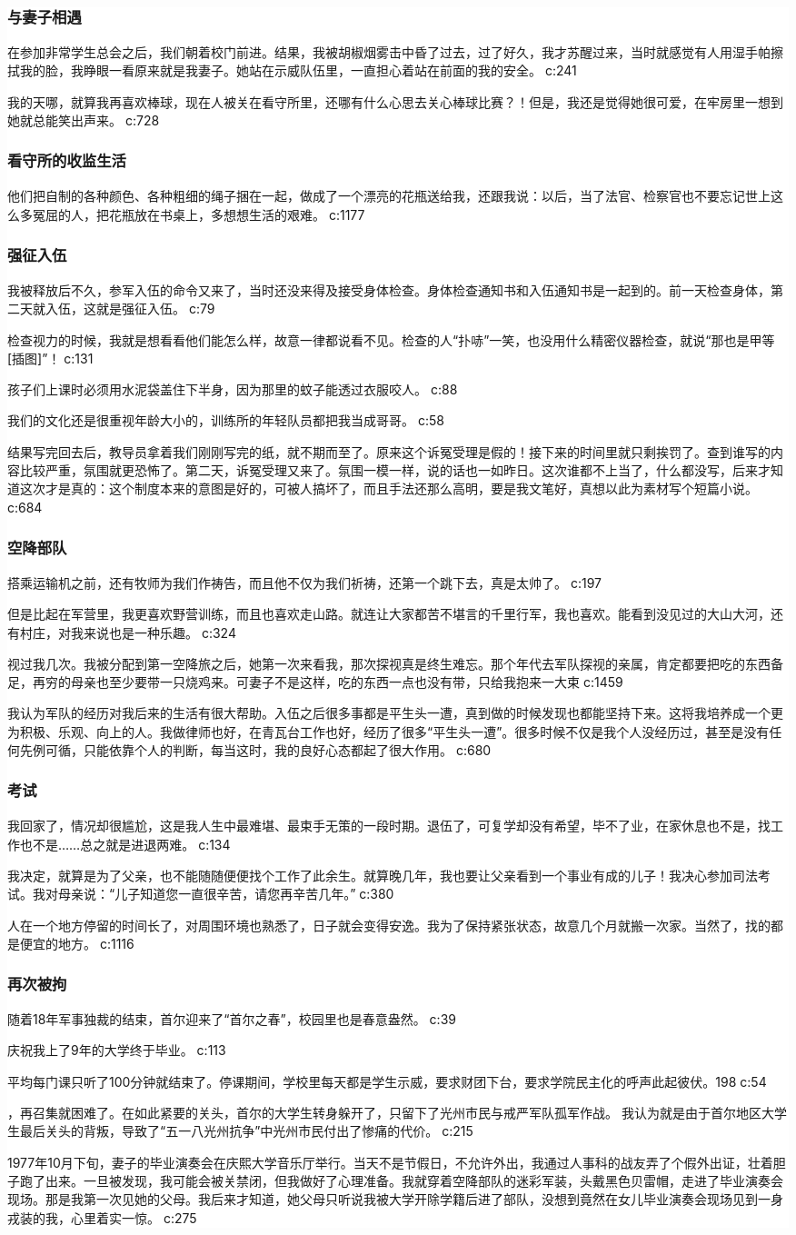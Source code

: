 ### 与妻子相遇

在参加非常学生总会之后，我们朝着校门前进。结果，我被胡椒烟雾击中昏了过去，过了好久，我才苏醒过来，当时就感觉有人用湿手帕擦拭我的脸，我睁眼一看原来就是我妻子。她站在示威队伍里，一直担心着站在前面的我的安全。 c:241

我的天哪，就算我再喜欢棒球，现在人被关在看守所里，还哪有什么心思去关心棒球比赛？！但是，我还是觉得她很可爱，在牢房里一想到她就总能笑出声来。 c:728

### 看守所的收监生活

他们把自制的各种颜色、各种粗细的绳子捆在一起，做成了一个漂亮的花瓶送给我，还跟我说：以后，当了法官、检察官也不要忘记世上这么多冤屈的人，把花瓶放在书桌上，多想想生活的艰难。 c:1177

### 强征入伍

我被释放后不久，参军入伍的命令又来了，当时还没来得及接受身体检查。身体检查通知书和入伍通知书是一起到的。前一天检查身体，第二天就入伍，这就是强征入伍。 c:79

检查视力的时候，我就是想看看他们能怎么样，故意一律都说看不见。检查的人“扑哧”一笑，也没用什么精密仪器检查，就说“那也是甲等[插图]”！ c:131

孩子们上课时必须用水泥袋盖住下半身，因为那里的蚊子能透过衣服咬人。 c:88

我们的文化还是很重视年龄大小的，训练所的年轻队员都把我当成哥哥。 c:58

结果写完回去后，教导员拿着我们刚刚写完的纸，就不期而至了。原来这个诉冤受理是假的！接下来的时间里就只剩挨罚了。查到谁写的内容比较严重，氛围就更恐怖了。第二天，诉冤受理又来了。氛围一模一样，说的话也一如昨日。这次谁都不上当了，什么都没写，后来才知道这次才是真的：这个制度本来的意图是好的，可被人搞坏了，而且手法还那么高明，要是我文笔好，真想以此为素材写个短篇小说。 c:684

### 空降部队

搭乘运输机之前，还有牧师为我们作祷告，而且他不仅为我们祈祷，还第一个跳下去，真是太帅了。 c:197

但是比起在军营里，我更喜欢野营训练，而且也喜欢走山路。就连让大家都苦不堪言的千里行军，我也喜欢。能看到没见过的大山大河，还有村庄，对我来说也是一种乐趣。 c:324

视过我几次。我被分配到第一空降旅之后，她第一次来看我，那次探视真是终生难忘。那个年代去军队探视的亲属，肯定都要把吃的东西备足，再穷的母亲也至少要带一只烧鸡来。可妻子不是这样，吃的东西一点也没有带，只给我抱来一大束 c:1459

我认为军队的经历对我后来的生活有很大帮助。入伍之后很多事都是平生头一遭，真到做的时候发现也都能坚持下来。这将我培养成一个更为积极、乐观、向上的人。我做律师也好，在青瓦台工作也好，经历了很多“平生头一遭”。很多时候不仅是我个人没经历过，甚至是没有任何先例可循，只能依靠个人的判断，每当这时，我的良好心态都起了很大作用。 c:680

### 考试

我回家了，情况却很尴尬，这是我人生中最难堪、最束手无策的一段时期。退伍了，可复学却没有希望，毕不了业，在家休息也不是，找工作也不是……总之就是进退两难。 c:134

我决定，就算是为了父亲，也不能随随便便找个工作了此余生。就算晚几年，我也要让父亲看到一个事业有成的儿子！我决心参加司法考试。我对母亲说：“儿子知道您一直很辛苦，请您再辛苦几年。” c:380

人在一个地方停留的时间长了，对周围环境也熟悉了，日子就会变得安逸。我为了保持紧张状态，故意几个月就搬一次家。当然了，找的都是便宜的地方。 c:1116

### 再次被拘

随着18年军事独裁的结束，首尔迎来了“首尔之春”，校园里也是春意盎然。 c:39

庆祝我上了9年的大学终于毕业。 c:113

平均每门课只听了100分钟就结束了。停课期间，学校里每天都是学生示威，要求财团下台，要求学院民主化的呼声此起彼伏。198 c:54

，再召集就困难了。在如此紧要的关头，首尔的大学生转身躲开了，只留下了光州市民与戒严军队孤军作战。
我认为就是由于首尔地区大学生最后关头的背叛，导致了“五一八光州抗争”中光州市民付出了惨痛的代价。
 c:215

1977年10月下旬，妻子的毕业演奏会在庆熙大学音乐厅举行。当天不是节假日，不允许外出，我通过人事科的战友弄了个假外出证，壮着胆子跑了出来。一旦被发现，我可能会被关禁闭，但我做好了心理准备。我就穿着空降部队的迷彩军装，头戴黑色贝雷帽，走进了毕业演奏会现场。那是我第一次见她的父母。我后来才知道，她父母只听说我被大学开除学籍后进了部队，没想到竟然在女儿毕业演奏会现场见到一身戎装的我，心里着实一惊。 c:275

